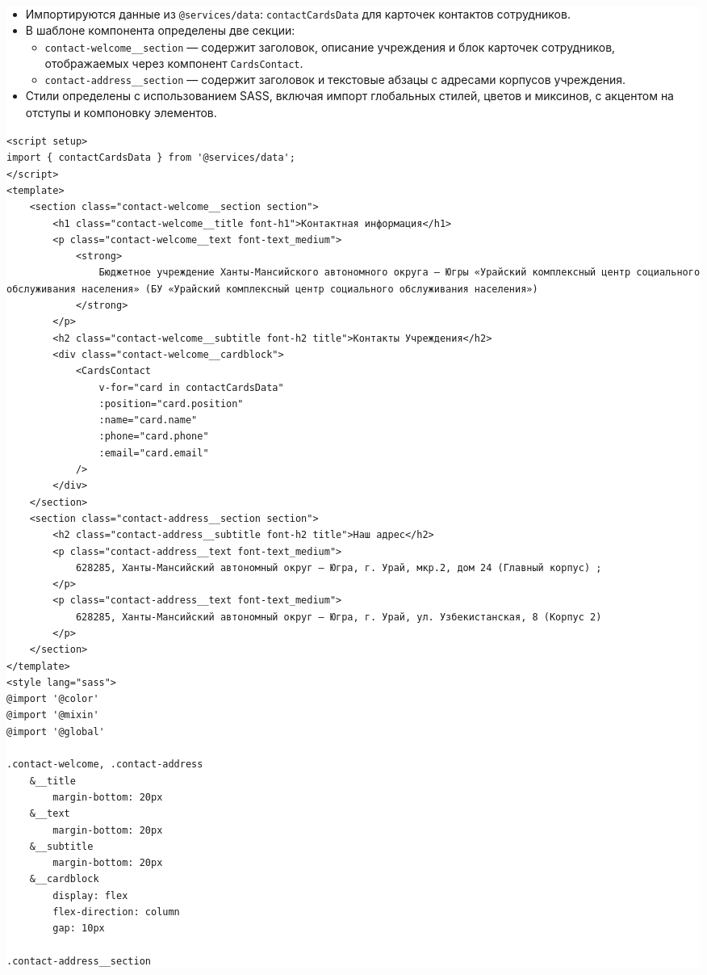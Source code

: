 - Импортируются данные из `@services/data`: `contactCardsData` для карточек контактов сотрудников.
- В шаблоне компонента определены две секции:
  - `contact-welcome__section` — содержит заголовок, описание учреждения и блок карточек сотрудников, отображаемых через компонент `CardsContact`.
  - `contact-address__section` — содержит заголовок и текстовые абзацы с адресами корпусов учреждения.
- Стили определены с использованием SASS, включая импорт глобальных стилей, цветов и миксинов, с акцентом на отступы и компоновку элементов.

```vue
<script setup>
import { contactCardsData } from '@services/data';
</script>
<template>
    <section class="contact-welcome__section section">
        <h1 class="contact-welcome__title font-h1">Контактная информация</h1>
        <p class="contact-welcome__text font-text_medium">
            <strong>
                Бюджетное учреждение Ханты-Мансийского автономного округа – Югры «Урайский комплексный центр социального обслуживания населения» (БУ «Урайский комплексный центр социального обслуживания населения»)
            </strong>
        </p>   
        <h2 class="contact-welcome__subtitle font-h2 title">Контакты Учреждения</h2>
        <div class="contact-welcome__cardblock">
            <CardsContact
                v-for="card in contactCardsData"
                :position="card.position"
                :name="card.name"
                :phone="card.phone"
                :email="card.email"
            />
        </div>
    </section>
    <section class="contact-address__section section">
        <h2 class="contact-address__subtitle font-h2 title">Наш адрес</h2>
        <p class="contact-address__text font-text_medium">
            628285, Ханты-Мансийский автономный округ – Югра, г. Урай, мкр.2, дом 24 (Главный корпус) ;
        </p>
        <p class="contact-address__text font-text_medium">
            628285, Ханты-Мансийский автономный округ – Югра, г. Урай, ул. Узбекистанская, 8 (Корпус 2)
        </p>
    </section>
</template>
<style lang="sass">
@import '@color'
@import '@mixin'
@import '@global'

.contact-welcome, .contact-address
    &__title
        margin-bottom: 20px
    &__text
        margin-bottom: 20px
    &__subtitle
        margin-bottom: 20px
    &__cardblock
        display: flex
        flex-direction: column
        gap: 10px

.contact-address__section
```